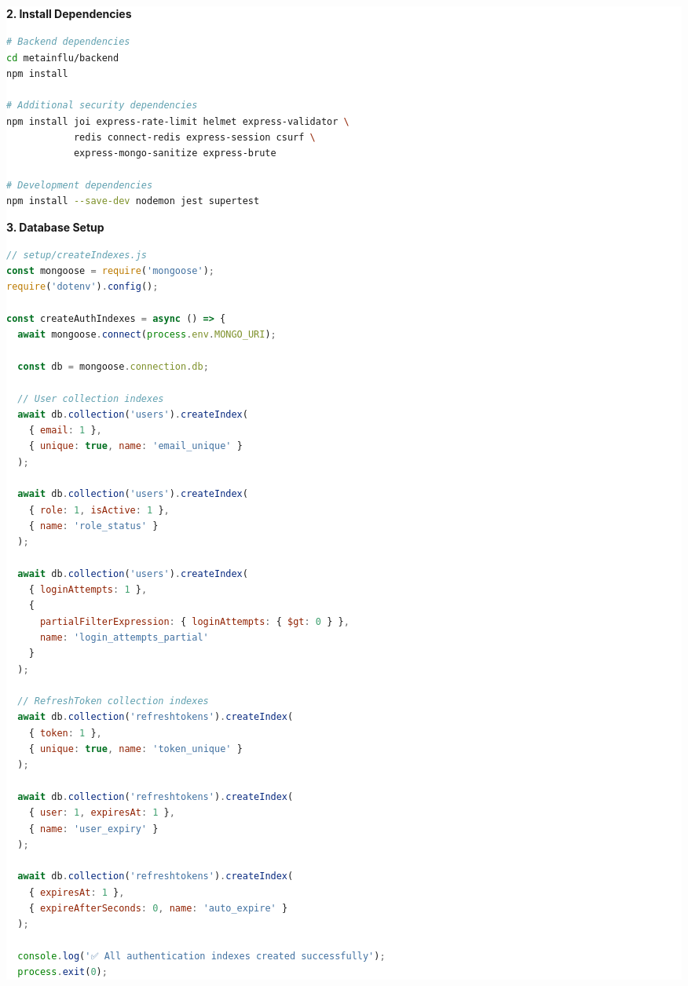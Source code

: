 **2. Install Dependencies**

```bash
# Backend dependencies
cd metainflu/backend
npm install

# Additional security dependencies
npm install joi express-rate-limit helmet express-validator \
            redis connect-redis express-session csurf \
            express-mongo-sanitize express-brute

# Development dependencies
npm install --save-dev nodemon jest supertest
```

**3. Database Setup**

```javascript
// setup/createIndexes.js
const mongoose = require('mongoose');
require('dotenv').config();

const createAuthIndexes = async () => {
  await mongoose.connect(process.env.MONGO_URI);
  
  const db = mongoose.connection.db;
  
  // User collection indexes
  await db.collection('users').createIndex(
    { email: 1 },
    { unique: true, name: 'email_unique' }
  );
  
  await db.collection('users').createIndex(
    { role: 1, isActive: 1 },
    { name: 'role_status' }
  );
  
  await db.collection('users').createIndex(
    { loginAttempts: 1 },
    { 
      partialFilterExpression: { loginAttempts: { $gt: 0 } },
      name: 'login_attempts_partial'
    }
  );
  
  // RefreshToken collection indexes
  await db.collection('refreshtokens').createIndex(
    { token: 1 },
    { unique: true, name: 'token_unique' }
  );
  
  await db.collection('refreshtokens').createIndex(
    { user: 1, expiresAt: 1 },
    { name: 'user_expiry' }
  );
  
  await db.collection('refreshtokens').createIndex(
    { expiresAt: 1 },
    { expireAfterSeconds: 0, name: 'auto_expire' }
  );
  
  console.log('✅ All authentication indexes created successfully');
  process.exit(0);
```